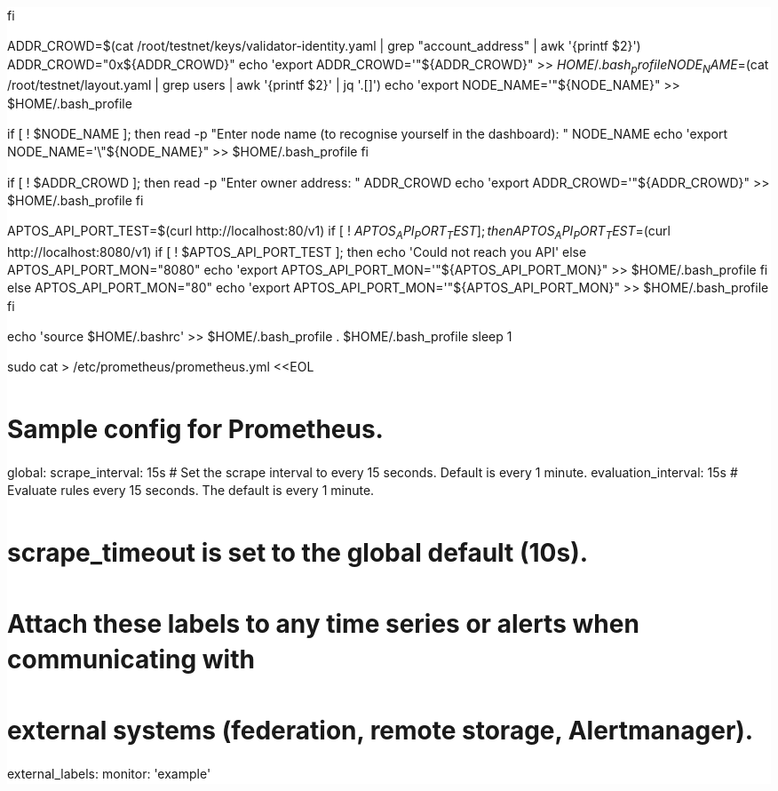 fi

ADDR_CROWD=$(cat /root/testnet/keys/validator-identity.yaml | grep "account_address" | awk '{printf $2}')
ADDR_CROWD="0x${ADDR_CROWD}"
echo 'export ADDR_CROWD='"${ADDR_CROWD}" >> $HOME/.bash_profile
NODE_NAME=$(cat /root/testnet/layout.yaml | grep users | awk '{printf $2}' | jq '.[]')
echo 'export NODE_NAME='"${NODE_NAME}" >> $HOME/.bash_profile

if [ ! $NODE_NAME ]; then
read -p "Enter node name (to recognise yourself in the dashboard): " NODE_NAME
echo 'export NODE_NAME='\"${NODE_NAME}\" >> $HOME/.bash_profile
fi

if [ ! $ADDR_CROWD ]; then
read -p "Enter owner address: " ADDR_CROWD
echo 'export ADDR_CROWD='"${ADDR_CROWD}" >> $HOME/.bash_profile
fi

APTOS_API_PORT_TEST=$(curl http://localhost:80/v1)
if [ ! $APTOS_API_PORT_TEST ]; 
then
  APTOS_API_PORT_TEST=$(curl http://localhost:8080/v1)
  if [ ! $APTOS_API_PORT_TEST ]; 
  then
    echo 'Could not reach you API'
  else
    APTOS_API_PORT_MON="8080"
    echo 'export APTOS_API_PORT_MON='"${APTOS_API_PORT_MON}" >> $HOME/.bash_profile
  fi
else
  APTOS_API_PORT_MON="80"
  echo 'export APTOS_API_PORT_MON='"${APTOS_API_PORT_MON}" >> $HOME/.bash_profile
fi

echo 'source $HOME/.bashrc' >> $HOME/.bash_profile
. $HOME/.bash_profile
sleep 1

sudo cat > /etc/prometheus/prometheus.yml <<EOL

# Sample config for Prometheus.

global:
  scrape_interval:     15s # Set the scrape interval to every 15 seconds. Default is every 1 minute.
  evaluation_interval: 15s # Evaluate rules every 15 seconds. The default is every 1 minute.
  # scrape_timeout is set to the global default (10s).

  # Attach these labels to any time series or alerts when communicating with
  # external systems (federation, remote storage, Alertmanager).
  external_labels:
      monitor: 'example'
